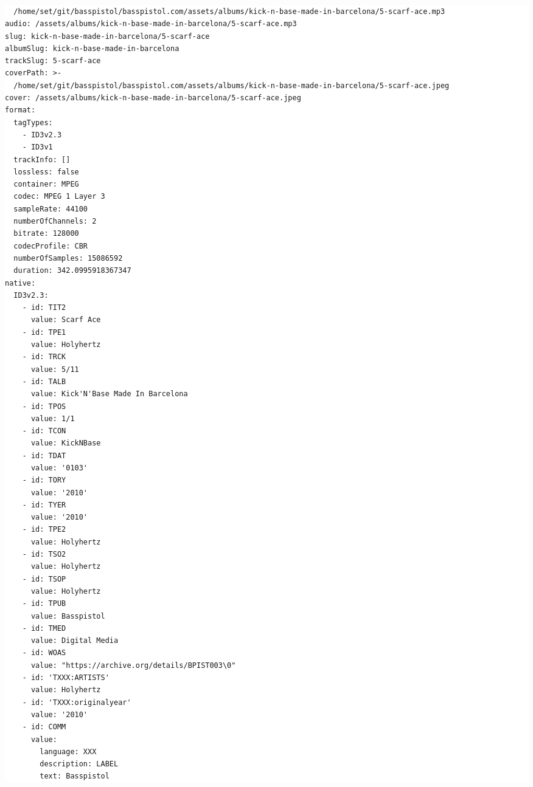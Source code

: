       /home/set/git/basspistol/basspistol.com/assets/albums/kick-n-base-made-in-barcelona/5-scarf-ace.mp3
    audio: /assets/albums/kick-n-base-made-in-barcelona/5-scarf-ace.mp3
    slug: kick-n-base-made-in-barcelona/5-scarf-ace
    albumSlug: kick-n-base-made-in-barcelona
    trackSlug: 5-scarf-ace
    coverPath: >-
      /home/set/git/basspistol/basspistol.com/assets/albums/kick-n-base-made-in-barcelona/5-scarf-ace.jpeg
    cover: /assets/albums/kick-n-base-made-in-barcelona/5-scarf-ace.jpeg
    format:
      tagTypes:
        - ID3v2.3
        - ID3v1
      trackInfo: []
      lossless: false
      container: MPEG
      codec: MPEG 1 Layer 3
      sampleRate: 44100
      numberOfChannels: 2
      bitrate: 128000
      codecProfile: CBR
      numberOfSamples: 15086592
      duration: 342.0995918367347
    native:
      ID3v2.3:
        - id: TIT2
          value: Scarf Ace
        - id: TPE1
          value: Holyhertz
        - id: TRCK
          value: 5/11
        - id: TALB
          value: Kick'N'Base Made In Barcelona
        - id: TPOS
          value: 1/1
        - id: TCON
          value: KickNBase
        - id: TDAT
          value: '0103'
        - id: TORY
          value: '2010'
        - id: TYER
          value: '2010'
        - id: TPE2
          value: Holyhertz
        - id: TSO2
          value: Holyhertz
        - id: TSOP
          value: Holyhertz
        - id: TPUB
          value: Basspistol
        - id: TMED
          value: Digital Media
        - id: WOAS
          value: "https://archive.org/details/BPIST003\0"
        - id: 'TXXX:ARTISTS'
          value: Holyhertz
        - id: 'TXXX:originalyear'
          value: '2010'
        - id: COMM
          value:
            language: XXX
            description: LABEL
            text: Basspistol